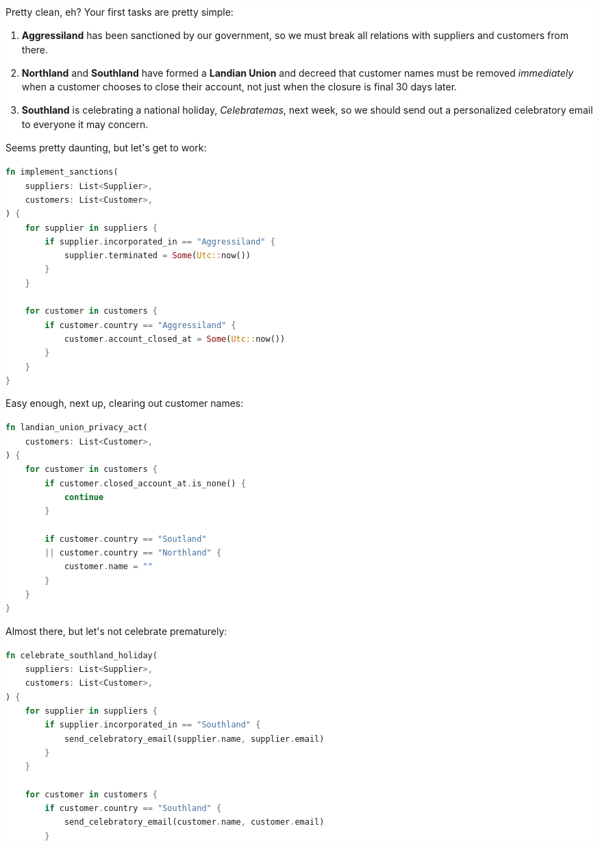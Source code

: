 Pretty clean, eh? Your first tasks are pretty simple:
 
1. **Aggressiland** has been sanctioned by our government, so we must break all relations with suppliers and customers from there.

2. **Northland** and **Southland** have formed a **Landian Union** and decreed that customer names must be removed *immediately* when a customer chooses to close their account, not just when the closure is final 30 days later.

3. **Southland** is celebrating a national holiday, *Celebratemas*, next week, so we should send out a personalized celebratory email to everyone it may concern.

Seems pretty daunting, but let's get to work:

```rust
fn implement_sanctions(
    suppliers: List<Supplier>,
    customers: List<Customer>,
) {
    for supplier in suppliers {
        if supplier.incorporated_in == "Aggressiland" {
            supplier.terminated = Some(Utc::now())
        }
    }

    for customer in customers {
        if customer.country == "Aggressiland" {
            customer.account_closed_at = Some(Utc::now())
        }
    }
}
```

Easy enough, next up, clearing out customer names:

```rust
fn landian_union_privacy_act(
    customers: List<Customer>,
) {
    for customer in customers {
        if customer.closed_account_at.is_none() {
            continue
        }

        if customer.country == "Soutland" 
        || customer.country == "Northland" {
            customer.name = ""
        }
    }
}
```

Almost there, but let's not celebrate prematurely:

```rust
fn celebrate_southland_holiday(
    suppliers: List<Supplier>,
    customers: List<Customer>,
) {
    for supplier in suppliers {
        if supplier.incorporated_in == "Southland" {
            send_celebratory_email(supplier.name, supplier.email)
        }
    }

    for customer in customers {
        if customer.country == "Southland" {
            send_celebratory_email(customer.name, customer.email)
        }
```